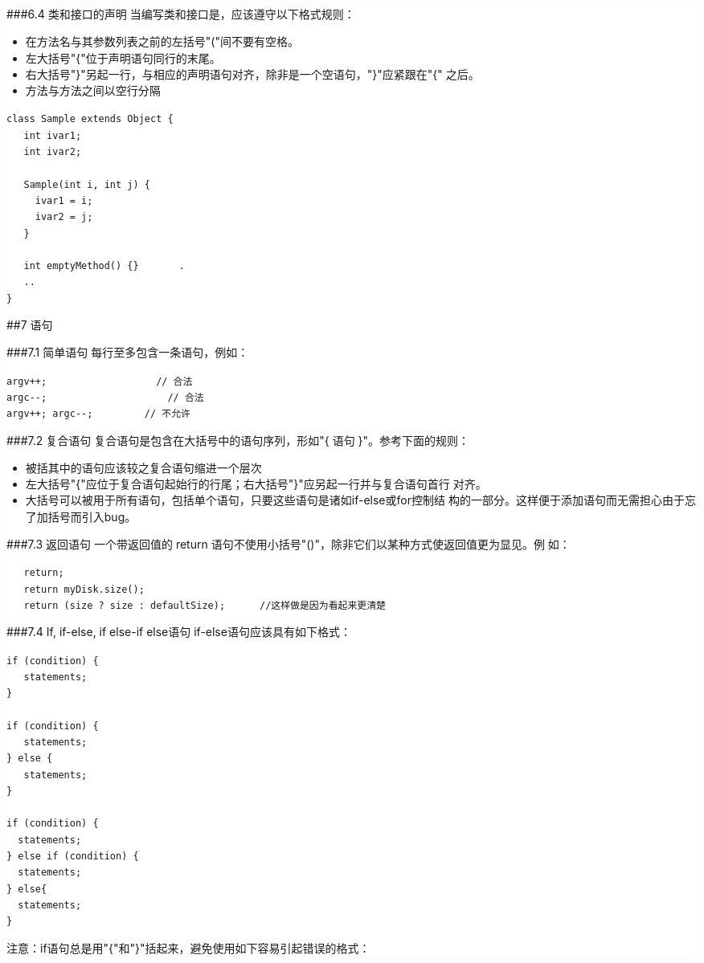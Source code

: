 ###6.4 类和接口的声明 
当编写类和接口是，应该遵守以下格式规则： 
- 在方法名与其参数列表之前的左括号"("间不要有空格。 
- 左大括号"{"位于声明语句同行的末尾。 
- 右大括号"}"另起一行，与相应的声明语句对齐，除非是一个空语句，"}"应紧跟在"{" 之后。 
- 方法与方法之间以空行分隔 
 ```
class Sample extends Object {
    int ivar1; 
    int ivar2;      
       
    Sample(int i, int j) {           
      ivar1 = i;           
      ivar2 = j; 
    }         

    int emptyMethod() {}       .
    ..   
}    
```

##7 语句 

###7.1 简单语句 
每行至多包含一条语句，例如：
```
argv++;                   // 合法   
argc--;                     // 合法   
argv++; argc--;         // 不允许 
```

###7.2 复合语句 
复合语句是包含在大括号中的语句序列，形如"{ 语句 }"。参考下面的规则： 
- 被括其中的语句应该较之复合语句缩进一个层次 
- 左大括号"{"应位于复合语句起始行的行尾；右大括号"}"应另起一行并与复合语句首行 对齐。 
- 大括号可以被用于所有语句，包括单个语句，只要这些语句是诸如if-else或for控制结 构的一部分。这样便于添加语句而无需担心由于忘了加括号而引入bug。  
  
###7.3 返回语句 
一个带返回值的 return 语句不使用小括号"()"，除非它们以某种方式使返回值更为显见。例 如：
```
   return;     
   return myDisk.size();     
   return (size ? size : defaultSize);      //这样做是因为看起来更清楚  
```

###7.4 If, if-else, if else-if else语句 
if-else语句应该具有如下格式：    
```
if (condition) {       
   statements;  
}  
  
if (condition) { 
   statements;   
} else {      
   statements;   
}    

if (condition) {
  statements;
} else if (condition) {       
  statements;   
} else{     
  statements;   
} 
```        
 注意：if语句总是用"{"和"}"括起来，避免使用如下容易引起错误的格式：
 ```
 ```